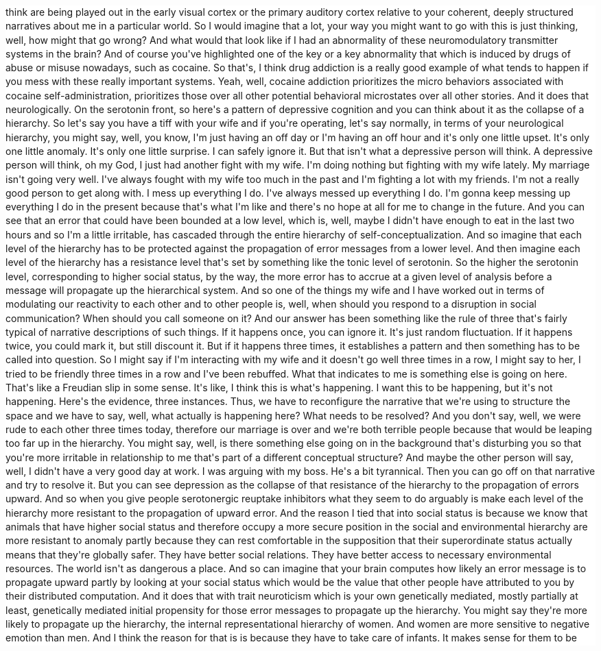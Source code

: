 think are being played out in the early visual cortex or the primary auditory cortex relative to your coherent, deeply structured narratives about me in a particular world. So I would imagine that a lot, your way you might want to go with this is just thinking, well, how might that go wrong? And what would that look like if I had an abnormality of these neuromodulatory transmitter systems in the brain? And of course you've highlighted one of the key or a key abnormality that which is induced by drugs of abuse or misuse nowadays, such as cocaine. So that's, I think drug addiction is a really good example of what tends to happen if you mess with these really important systems. Yeah, well, cocaine addiction prioritizes the micro behaviors associated with cocaine self-administration, prioritizes those over all other potential behavioral microstates over all other stories. And it does that neurologically. On the serotonin front, so here's a pattern of depressive cognition and you can think about it as the collapse of a hierarchy. So let's say you have a tiff with your wife and if you're operating, let's say normally, in terms of your neurological hierarchy, you might say, well, you know, I'm just having an off day or I'm having an off hour and it's only one little upset. It's only one little anomaly. It's only one little surprise. I can safely ignore it. But that isn't what a depressive person will think. A depressive person will think, oh my God, I just had another fight with my wife. I'm doing nothing but fighting with my wife lately. My marriage isn't going very well. I've always fought with my wife too much in the past and I'm fighting a lot with my friends. I'm not a really good person to get along with. I mess up everything I do. I've always messed up everything I do. I'm gonna keep messing up everything I do in the present because that's what I'm like and there's no hope at all for me to change in the future. And you can see that an error that could have been bounded at a low level, which is, well, maybe I didn't have enough to eat in the last two hours and so I'm a little irritable, has cascaded through the entire hierarchy of self-conceptualization. And so imagine that each level of the hierarchy has to be protected against the propagation of error messages from a lower level. And then imagine each level of the hierarchy has a resistance level that's set by something like the tonic level of serotonin. So the higher the serotonin level, corresponding to higher social status, by the way, the more error has to accrue at a given level of analysis before a message will propagate up the hierarchical system. And so one of the things my wife and I have worked out in terms of modulating our reactivity to each other and to other people is, well, when should you respond to a disruption in social communication? When should you call someone on it? And our answer has been something like the rule of three that's fairly typical of narrative descriptions of such things. If it happens once, you can ignore it. It's just random fluctuation. If it happens twice, you could mark it, but still discount it. But if it happens three times, it establishes a pattern and then something has to be called into question. So I might say if I'm interacting with my wife and it doesn't go well three times in a row, I might say to her, I tried to be friendly three times in a row and I've been rebuffed. What that indicates to me is something else is going on here. That's like a Freudian slip in some sense. It's like, I think this is what's happening. I want this to be happening, but it's not happening. Here's the evidence, three instances. Thus, we have to reconfigure the narrative that we're using to structure the space and we have to say, well, what actually is happening here? What needs to be resolved? And you don't say, well, we were rude to each other three times today, therefore our marriage is over and we're both terrible people because that would be leaping too far up in the hierarchy. You might say, well, is there something else going on in the background that's disturbing you so that you're more irritable in relationship to me that's part of a different conceptual structure? And maybe the other person will say, well, I didn't have a very good day at work. I was arguing with my boss. He's a bit tyrannical. Then you can go off on that narrative and try to resolve it. But you can see depression as the collapse of that resistance of the hierarchy to the propagation of errors upward. And so when you give people serotonergic reuptake inhibitors what they seem to do arguably is make each level of the hierarchy more resistant to the propagation of upward error. And the reason I tied that into social status is because we know that animals that have higher social status and therefore occupy a more secure position in the social and environmental hierarchy are more resistant to anomaly partly because they can rest comfortable in the supposition that their superordinate status actually means that they're globally safer. They have better social relations. They have better access to necessary environmental resources. The world isn't as dangerous a place. And so can imagine that your brain computes how likely an error message is to propagate upward partly by looking at your social status which would be the value that other people have attributed to you by their distributed computation. And it does that with trait neuroticism which is your own genetically mediated, mostly partially at least, genetically mediated initial propensity for those error messages to propagate up the hierarchy. You might say they're more likely to propagate up the hierarchy, the internal representational hierarchy of women. And women are more sensitive to negative emotion than men. And I think the reason for that is is because they have to take care of infants. It makes sense for them to be